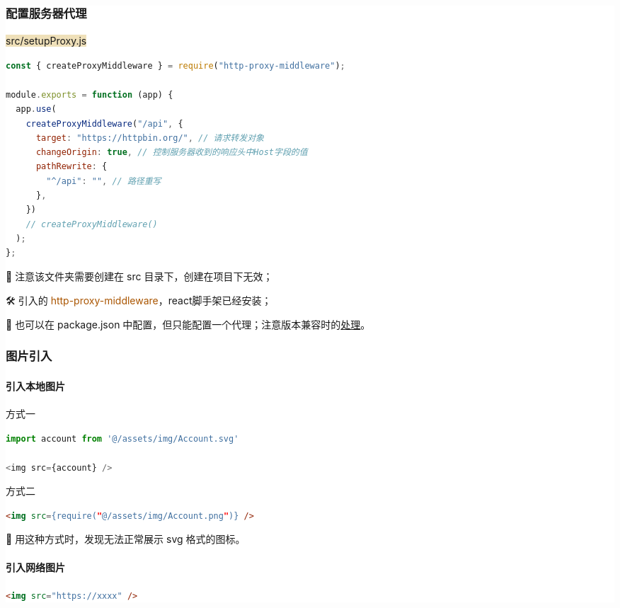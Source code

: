 ### 配置服务器代理

<span style="backGround: #efe0b9">src/setupProxy.js</span>

```javascript
const { createProxyMiddleware } = require("http-proxy-middleware");

module.exports = function (app) {
  app.use(
    createProxyMiddleware("/api", {
      target: "https://httpbin.org/", // 请求转发对象
      changeOrigin: true, // 控制服务器收到的响应头中Host字段的值
      pathRewrite: {
        "^/api": "", // 路径重写
      },
    })
    // createProxyMiddleware()
  );
};
```

:octopus: 注意该文件夹需要创建在 src 目录下，创建在项目下无效；

:hammer_and_wrench: 引入的 <span style="color: #a50">http-proxy-middleware</span>，react脚手架已经安装；

:whale: 也可以在 package.json 中配置，但只能配置一个代理；注意版本兼容时的[处理](https://blog.csdn.net/lhkuxia/article/details/120054237)。



### 图片引入

#### 引入本地图片

方式一

```javascript
import account from '@/assets/img/Account.svg'

<img src={account} />
```

方式二

```html
<img src={require("@/assets/img/Account.png")} />
```

:octopus: 用这种方式时，发现无法正常展示 svg 格式的图标。



#### 引入网络图片

```html
<img src="https://xxxx" />
```

